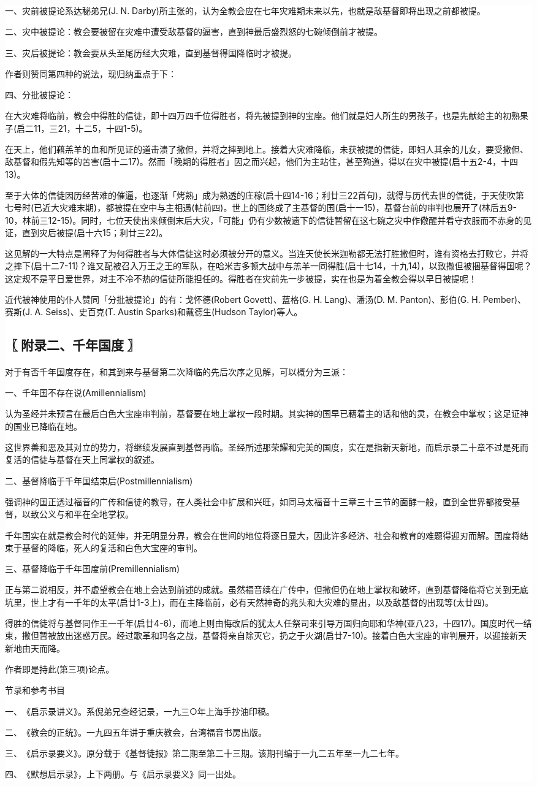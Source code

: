 一、灾前被提论系达秘弟兄(J. N. Darby)所主张的，认为全教会应在七年灾难期未来以先，也就是敌基督即将出现之前都被提。

二、灾中被提论：教会要被留在灾难中遭受敌基督的逼害，直到神最后盛烈怒的七碗倾倒前才被提。

三、灾后被提论：教会要从头至尾历经大灾难，直到基督得国降临时才被提。

作者则赞同第四种的说法，现归纳重点于下：

四、分批被提论：

在大灾难将临前，教会中得胜的信徒，即十四万四千位得胜者，将先被提到神的宝座。他们就是妇人所生的男孩子，也是先献给主的初熟果子(启二11，三21，十二5，十四1-5)。

在天上，他们藉羔羊的血和所见证的道击溃了撒但，并将之摔到地上。接着大灾难降临，未获被提的信徒，即妇人其余的儿女，要受撒但、敌基督和假先知等的苦害(启十二17)。然而「晚期的得胜者」因之而兴起，他们为主站住，甚至殉道，得以在灾中被提(启十五2-4，十四13)。

至于大体的信徒因历经苦难的催逼，也逐渐「烤熟」成为熟透的庄稼(启十四14-16；利廿三22首句)，就得与历代去世的信徒，于天使吹第七号时(已近大灾难末期)，都被提在空中与主相遇(帖前四)。世上的国终成了主基督的国(启十一15)，基督台前的审判也展开了(林后五9-10，林前三12-15)。同时，七位天使出来倾倒末后大灾，「可能」仍有少数被遗下的信徒暂留在这七碗之灾中作儆醒并看守衣服而不赤身的见证，直到灾后被提(启十六15；利廿三22)。

这见解的一大特点是阐释了为何得胜者与大体信徒这时必须被分开的意义。当连天使长米迦勒都无法打胜撒但时，谁有资格去打败它，并将之摔下(启十二7-11)？谁又配被召入万王之王的军队，在哈米吉多顿大战中与羔羊一同得胜(启十七14，十九14)，以致撒但被捆基督得国呢？这定规不是平日爱世界，对主不冷不热的信徒所能担任的。得胜者在灾前先一步被提，实在也是为着全教会得以早日被提呢！

近代被神使用的仆人赞同「分批被提论」的有：戈怀德(Robert Govett)、蓝格(G. H. Lang)、潘汤(D. M. Panton)、彭伯(G. H. Pember)、赛斯(J. A. Seiss)、史百克(T. Austin Sparks)和戴德生(Hudson Taylor)等人。



## 〖 附录二、千年国度 〗

对于有否千年国度存在，和其到来与基督第二次降临的先后次序之见解，可以概分为三派：

一、千年国不存在说(Amillennialism)

认为圣经并未预言在最后白色大宝座审判前，基督要在地上掌权一段时期。其实神的国早已藉着主的话和他的灵，在教会中掌权；这足证神的国业已降临在地。

这世界善和恶及其对立的势力，将继续发展直到基督再临。圣经所述那荣耀和完美的国度，实在是指新天新地，而启示录二十章不过是死而复活的信徒与基督在天上同掌权的叙述。

二、基督降临于千年国结束后(Postmillennialism)

强调神的国正透过福音的广传和信徒的教导，在人类社会中扩展和兴旺，如同马太福音十三章三十三节的面酵一般，直到全世界都接受基督，以致公义与和平在全地掌权。

千年国实在就是教会时代的延伸，并无明显分界，教会在世间的地位将逐日显大，因此许多经济、社会和教育的难题得迎刃而解。国度将结束于基督的降临，死人的复活和白色大宝座的审判。

三、基督降临于千年国度前(Premillennialism)

正与第二说相反，并不虚望教会在地上会达到前述的成就。虽然福音续在广传中，但撒但仍在地上掌权和破坏，直到基督降临将它关到无底坑里，世上才有一千年的太平(启廿1-3上)，而在主降临前，必有天然神奇的兆头和大灾难的显出，以及敌基督的出现等(太廿四)。

得胜的信徒将与基督同作王一千年(启廿4-6)，而地上则由悔改后的犹太人任祭司来引导万国归向耶和华神(亚八23，十四17)。国度时代一结束，撒但暂被放出迷惑万民。经过歌革和玛各之战，基督将亲自除灭它，扔之于火湖(启廿7-10)。接着白色大宝座的审判展开，以迎接新天新地由天而降。

作者即是持此(第三项)论点。

节录和参考书目

一、　《启示录讲义》。系倪弟兄查经记录，一九三○年上海手抄油印稿。

二、　《教会的正统》。一九四五年讲于重庆教会，台湾福音书房出版。

三、　《启示录要义》。原分载于《基督徒报》第二期至第二十三期。该期刊编于一九二五年至一九二七年。

四、　《默想启示录》，上下两册。与《启示录要义》同一出处。
